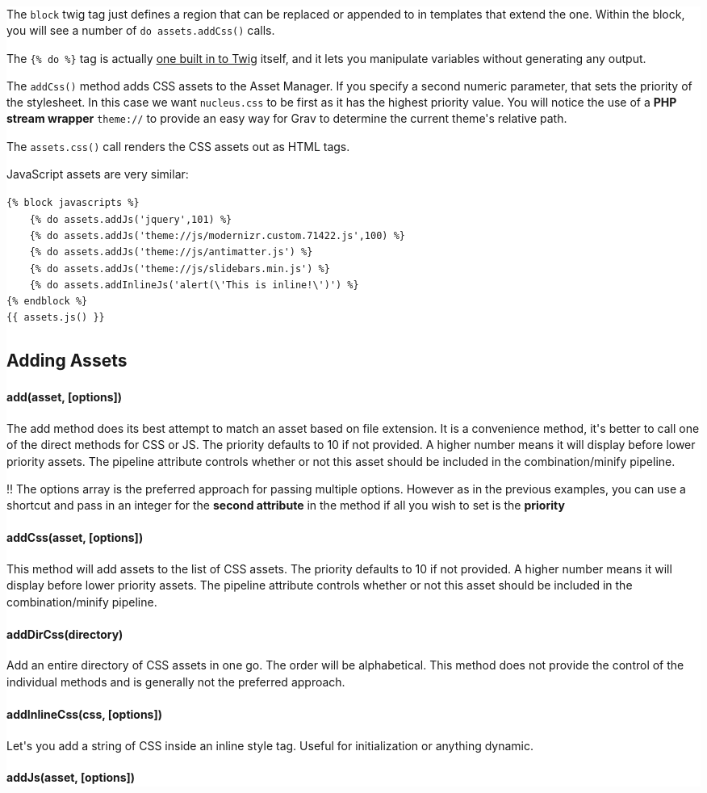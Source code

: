 The `block` twig tag just defines a region that can be replaced or appended to in templates that extend the one. Within the block, you will see a number of `do assets.addCss()` calls.

The `{% do %}` tag is actually [one built in to Twig](http://twig.sensiolabs.org/doc/tags/do.html) itself, and it lets you manipulate variables without generating any output.

The `addCss()` method adds CSS assets to the Asset Manager. If you specify a second numeric parameter, that sets the priority of the stylesheet. In this case we want `nucleus.css` to be first as it has the highest priority value.  You will notice the use of a **PHP stream wrapper** `theme://` to provide an easy way for Grav to determine the current theme's relative path.

The `assets.css()` call renders the CSS assets out as HTML tags.

JavaScript assets are very similar:

```
{% block javascripts %}
    {% do assets.addJs('jquery',101) %}
    {% do assets.addJs('theme://js/modernizr.custom.71422.js',100) %}
    {% do assets.addJs('theme://js/antimatter.js') %}
    {% do assets.addJs('theme://js/slidebars.min.js') %}
    {% do assets.addInlineJs('alert(\'This is inline!\')') %}
{% endblock %}
{{ assets.js() }}
```

## Adding Assets

#### add(asset, [options])

The add method does its best attempt to match an asset based on file extension.  It is a convenience method, it's better to call one of the direct methods for CSS or JS.  The priority defaults to 10 if not provided.  A higher number means it will display before lower priority assets. The pipeline attribute controls whether or not this asset should be included in the combination/minify pipeline.

!! The options array is the preferred approach for passing multiple options. However as in the previous examples, you can use a shortcut and pass in an integer for the **second attribute** in the method if all you wish to set is the **priority**

#### addCss(asset, [options])

This method will add assets to the list of CSS assets.  The priority defaults to 10 if not provided.  A higher number means it will display before lower priority assets.  The pipeline attribute controls whether or not this asset should be included in the combination/minify pipeline.

#### addDirCss(directory)

Add an entire directory of CSS assets in one go. The order will be alphabetical. This method does not provide the control of the individual methods and is generally not the preferred approach.

#### addInlineCss(css, [options])

Let's you add a string of CSS inside an inline style tag. Useful for initialization or anything dynamic.

#### addJs(asset, [options])
